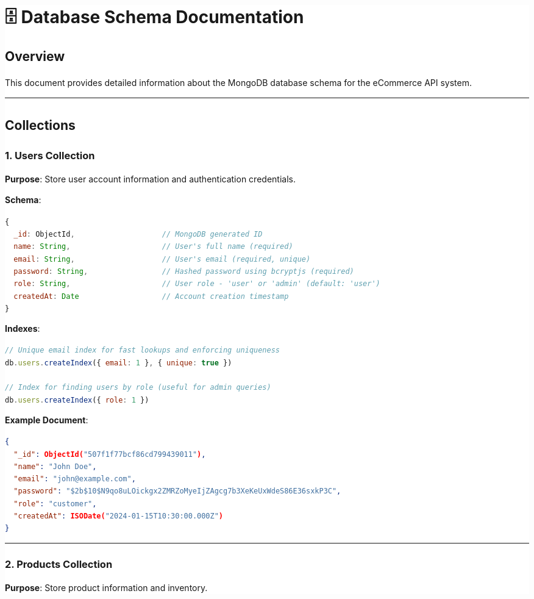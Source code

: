 # 🗄️ Database Schema Documentation

## Overview
This document provides detailed information about the MongoDB database schema for the eCommerce API system.

---

## Collections

### 1. Users Collection

**Purpose**: Store user account information and authentication credentials.

**Schema**:
```javascript
{
  _id: ObjectId,                    // MongoDB generated ID
  name: String,                     // User's full name (required)
  email: String,                    // User's email (required, unique)
  password: String,                 // Hashed password using bcryptjs (required)
  role: String,                     // User role - 'user' or 'admin' (default: 'user')
  createdAt: Date                   // Account creation timestamp
}
```

**Indexes**:
```javascript
// Unique email index for fast lookups and enforcing uniqueness
db.users.createIndex({ email: 1 }, { unique: true })

// Index for finding users by role (useful for admin queries)
db.users.createIndex({ role: 1 })
```

**Example Document**:
```json
{
  "_id": ObjectId("507f1f77bcf86cd799439011"),
  "name": "John Doe",
  "email": "john@example.com",
  "password": "$2b$10$N9qo8uLOickgx2ZMRZoMyeIjZAgcg7b3XeKeUxWdeS86E36sxkP3C",
  "role": "customer",
  "createdAt": ISODate("2024-01-15T10:30:00.000Z")
}
```

---

### 2. Products Collection

**Purpose**: Store product information and inventory.

